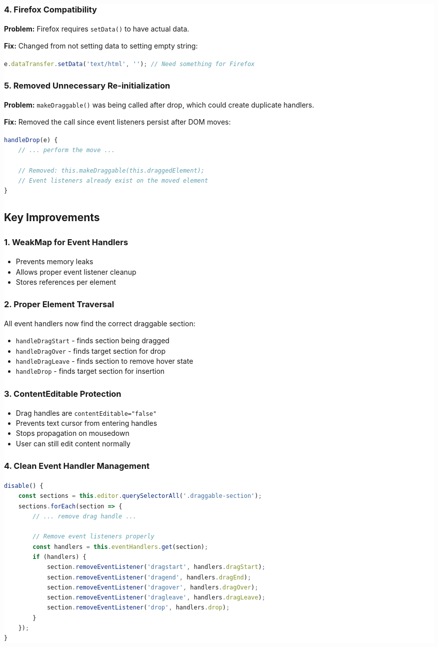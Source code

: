 ### 4. **Firefox Compatibility**
**Problem:** Firefox requires `setData()` to have actual data.

**Fix:** Changed from not setting data to setting empty string:
```javascript
e.dataTransfer.setData('text/html', ''); // Need something for Firefox
```

### 5. **Removed Unnecessary Re-initialization**
**Problem:** `makeDraggable()` was being called after drop, which could create duplicate handlers.

**Fix:** Removed the call since event listeners persist after DOM moves:
```javascript
handleDrop(e) {
    // ... perform the move ...

    // Removed: this.makeDraggable(this.draggedElement);
    // Event listeners already exist on the moved element
}
```

## Key Improvements

### 1. **WeakMap for Event Handlers**
- Prevents memory leaks
- Allows proper event listener cleanup
- Stores references per element

### 2. **Proper Element Traversal**
All event handlers now find the correct draggable section:
- `handleDragStart` - finds section being dragged
- `handleDragOver` - finds target section for drop
- `handleDragLeave` - finds section to remove hover state
- `handleDrop` - finds target section for insertion

### 3. **ContentEditable Protection**
- Drag handles are `contentEditable="false"`
- Prevents text cursor from entering handles
- Stops propagation on mousedown
- User can still edit content normally

### 4. **Clean Event Handler Management**
```javascript
disable() {
    const sections = this.editor.querySelectorAll('.draggable-section');
    sections.forEach(section => {
        // ... remove drag handle ...

        // Remove event listeners properly
        const handlers = this.eventHandlers.get(section);
        if (handlers) {
            section.removeEventListener('dragstart', handlers.dragStart);
            section.removeEventListener('dragend', handlers.dragEnd);
            section.removeEventListener('dragover', handlers.dragOver);
            section.removeEventListener('dragleave', handlers.dragLeave);
            section.removeEventListener('drop', handlers.drop);
        }
    });
}
```
